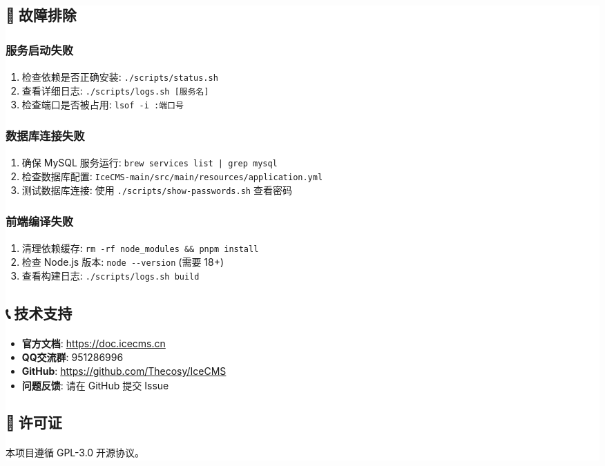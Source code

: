 ## 🐛 故障排除

### 服务启动失败
1. 检查依赖是否正确安装: `./scripts/status.sh`
2. 查看详细日志: `./scripts/logs.sh [服务名]`
3. 检查端口是否被占用: `lsof -i :端口号`

### 数据库连接失败
1. 确保 MySQL 服务运行: `brew services list | grep mysql`
2. 检查数据库配置: `IceCMS-main/src/main/resources/application.yml`
3. 测试数据库连接: 使用 `./scripts/show-passwords.sh` 查看密码

### 前端编译失败
1. 清理依赖缓存: `rm -rf node_modules && pnpm install`
2. 检查 Node.js 版本: `node --version` (需要 18+)
3. 查看构建日志: `./scripts/logs.sh build`

## 📞 技术支持

- **官方文档**: https://doc.icecms.cn
- **QQ交流群**: 951286996
- **GitHub**: https://github.com/Thecosy/IceCMS
- **问题反馈**: 请在 GitHub 提交 Issue

## 📄 许可证

本项目遵循 GPL-3.0 开源协议。
